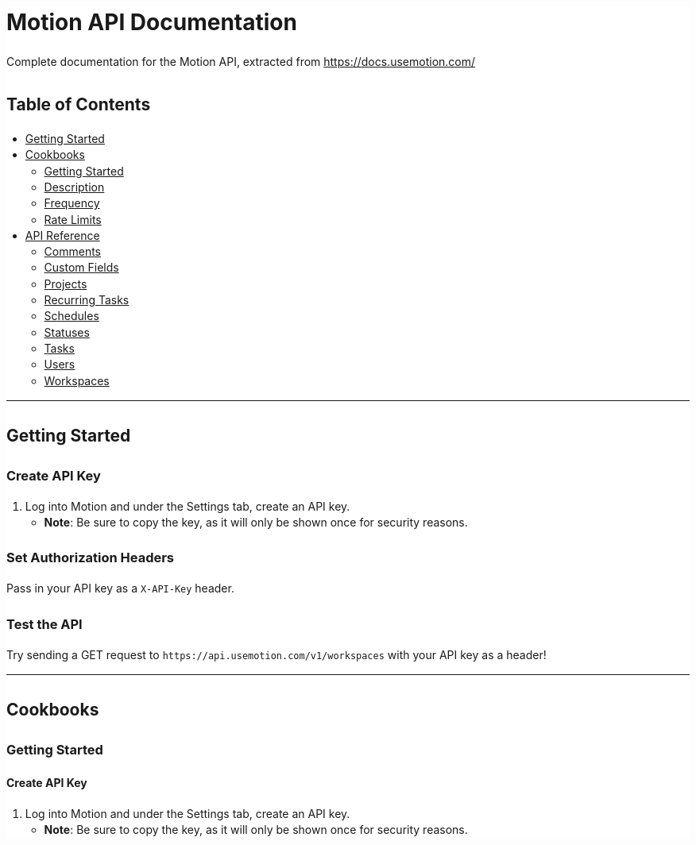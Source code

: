 # Motion API Documentation

Complete documentation for the Motion API, extracted from https://docs.usemotion.com/

## Table of Contents

- [Getting Started](#getting-started)
- [Cookbooks](#cookbooks)
  - [Getting Started](#getting-started-1)
  - [Description](#description)
  - [Frequency](#frequency)
  - [Rate Limits](#rate-limits)
- [API Reference](#api-reference)
  - [Comments](#comments)
  - [Custom Fields](#custom-fields)
  - [Projects](#projects)
  - [Recurring Tasks](#recurring-tasks)
  - [Schedules](#schedules)
  - [Statuses](#statuses)
  - [Tasks](#tasks)
  - [Users](#users)
  - [Workspaces](#workspaces)

---

## Getting Started

### Create API Key

1. Log into Motion and under the Settings tab, create an API key.
   - **Note**: Be sure to copy the key, as it will only be shown once for security reasons.

### Set Authorization Headers

Pass in your API key as a `X-API-Key` header.

### Test the API

Try sending a GET request to `https://api.usemotion.com/v1/workspaces` with your API key as a header!

---

## Cookbooks

### Getting Started

#### Create API Key

1. Log into Motion and under the Settings tab, create an API key.
   - **Note**: Be sure to copy the key, as it will only be shown once for security reasons.
